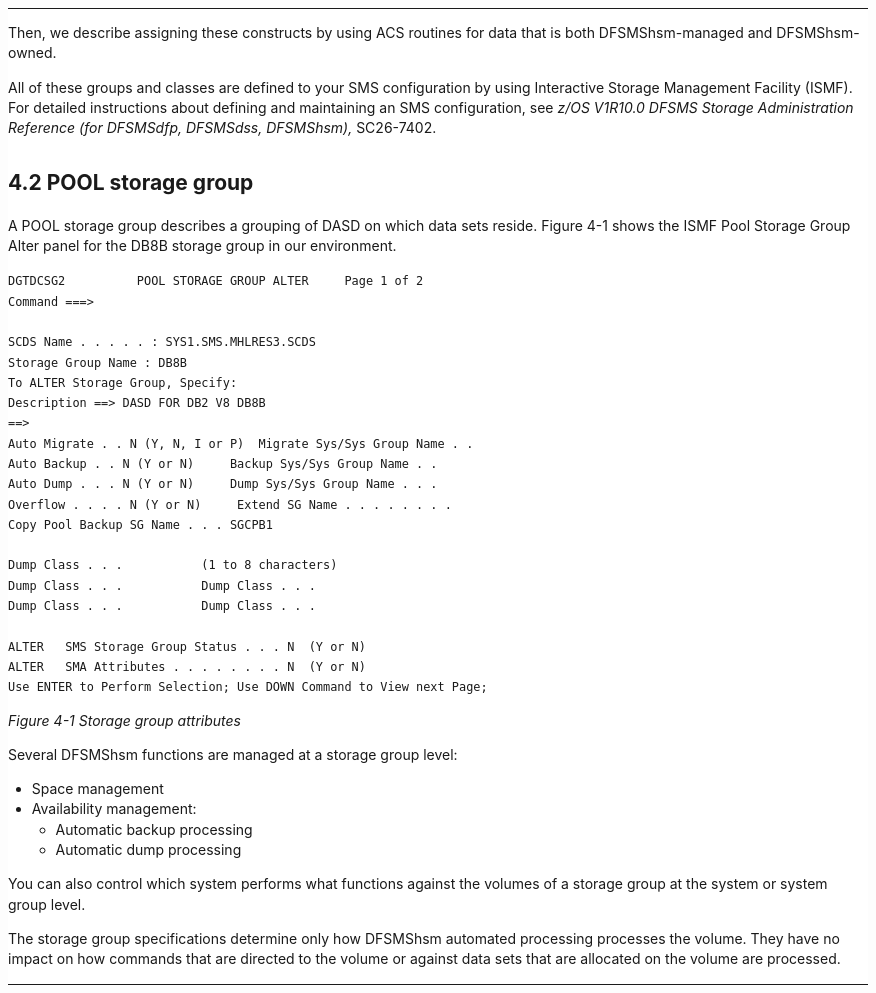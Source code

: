 
-----

Then, we describe assigning these constructs by using ACS routines for data that is both
DFSMShsm-managed and DFSMShsm-owned.

All of these groups and classes are defined to your SMS configuration by using Interactive
Storage Management Facility (ISMF). For detailed instructions about defining and maintaining
an SMS configuration, see _z/OS V1R10.0 DFSMS Storage Administration Reference (for_
_DFSMSdfp, DFSMSdss, DFSMShsm),_ SC26-7402.

## 4.2 POOL storage group

A POOL storage group describes a grouping of DASD on which data sets reside. Figure 4-1
shows the ISMF Pool Storage Group Alter panel for the DB8B storage group in our
environment.

    DGTDCSG2          POOL STORAGE GROUP ALTER     Page 1 of 2
    Command ===>
    
    SCDS Name . . . . . : SYS1.SMS.MHLRES3.SCDS
    Storage Group Name : DB8B
    To ALTER Storage Group, Specify:
    Description ==> DASD FOR DB2 V8 DB8B
    ==>
    Auto Migrate . . N (Y, N, I or P)  Migrate Sys/Sys Group Name . .
    Auto Backup . . N (Y or N)     Backup Sys/Sys Group Name . .
    Auto Dump . . . N (Y or N)     Dump Sys/Sys Group Name . . .
    Overflow . . . . N (Y or N)     Extend SG Name . . . . . . . .
    Copy Pool Backup SG Name . . . SGCPB1
    
    Dump Class . . .           (1 to 8 characters)
    Dump Class . . .           Dump Class . . .
    Dump Class . . .           Dump Class . . .
    
    ALTER   SMS Storage Group Status . . . N  (Y or N)
    ALTER   SMA Attributes . . . . . . . . N  (Y or N)
    Use ENTER to Perform Selection; Use DOWN Command to View next Page;

_Figure 4-1  Storage group attributes_

Several DFSMShsm functions are managed at a storage group level:
- Space management
- Availability management:
  - Automatic backup processing
  - Automatic dump processing

You can also control which system performs what functions against the volumes of a storage
group at the system or system group level.

The storage group specifications determine only how DFSMShsm automated processing
processes the volume. They have no impact on how commands that are directed to the
volume or against data sets that are allocated on the volume are processed.


-----
